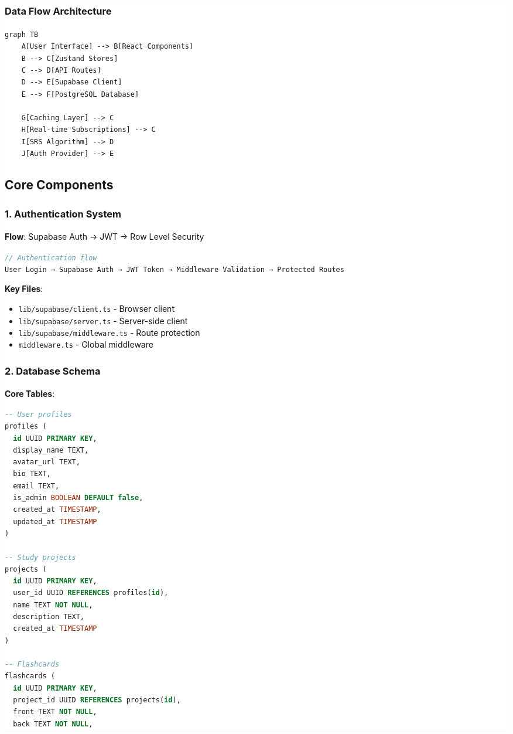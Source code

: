 ### Data Flow Architecture

```mermaid
graph TB
    A[User Interface] --> B[React Components]
    B --> C[Zustand Stores]
    C --> D[API Routes]
    D --> E[Supabase Client]
    E --> F[PostgreSQL Database]
    
    G[Caching Layer] --> C
    H[Real-time Subscriptions] --> C
    I[SRS Algorithm] --> D
    J[Auth Provider] --> E
```

## Core Components

### 1. Authentication System

**Flow**: Supabase Auth → JWT → Row Level Security

```typescript
// Authentication flow
User Login → Supabase Auth → JWT Token → Middleware Validation → Protected Routes
```

**Key Files**:
- `lib/supabase/client.ts` - Browser client
- `lib/supabase/server.ts` - Server-side client
- `lib/supabase/middleware.ts` - Route protection
- `middleware.ts` - Global middleware

### 2. Database Schema

**Core Tables**:

```sql
-- User profiles
profiles (
  id UUID PRIMARY KEY,
  display_name TEXT,
  avatar_url TEXT,
  bio TEXT,
  email TEXT,
  is_admin BOOLEAN DEFAULT false,
  created_at TIMESTAMP,
  updated_at TIMESTAMP
)

-- Study projects
projects (
  id UUID PRIMARY KEY,
  user_id UUID REFERENCES profiles(id),
  name TEXT NOT NULL,
  description TEXT,
  created_at TIMESTAMP
)

-- Flashcards
flashcards (
  id UUID PRIMARY KEY,
  project_id UUID REFERENCES projects(id),
  front TEXT NOT NULL,
  back TEXT NOT NULL,
```
